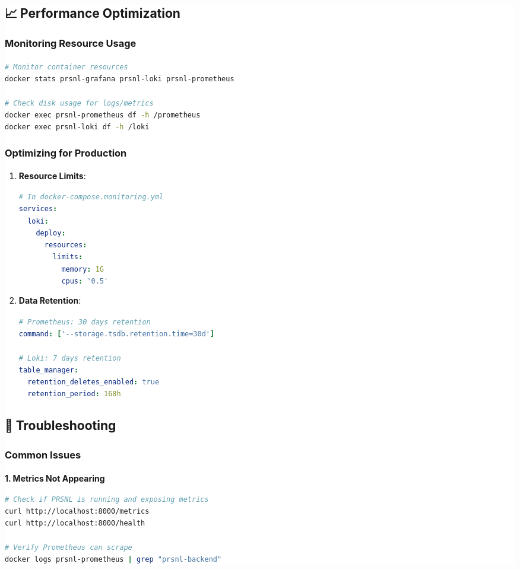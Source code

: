 ## **📈 Performance Optimization**

### **Monitoring Resource Usage**

```bash
# Monitor container resources
docker stats prsnl-grafana prsnl-loki prsnl-prometheus

# Check disk usage for logs/metrics
docker exec prsnl-prometheus df -h /prometheus
docker exec prsnl-loki df -h /loki
```

### **Optimizing for Production**

1. **Resource Limits**:
   ```yaml
   # In docker-compose.monitoring.yml
   services:
     loki:
       deploy:
         resources:
           limits:
             memory: 1G
             cpus: '0.5'
   ```

2. **Data Retention**:
   ```yaml
   # Prometheus: 30 days retention
   command: ['--storage.tsdb.retention.time=30d']
   
   # Loki: 7 days retention
   table_manager:
     retention_deletes_enabled: true
     retention_period: 168h
   ```

## **🔧 Troubleshooting**

### **Common Issues**

**1. Metrics Not Appearing**
```bash
# Check if PRSNL is running and exposing metrics
curl http://localhost:8000/metrics
curl http://localhost:8000/health

# Verify Prometheus can scrape
docker logs prsnl-prometheus | grep "prsnl-backend"
```
